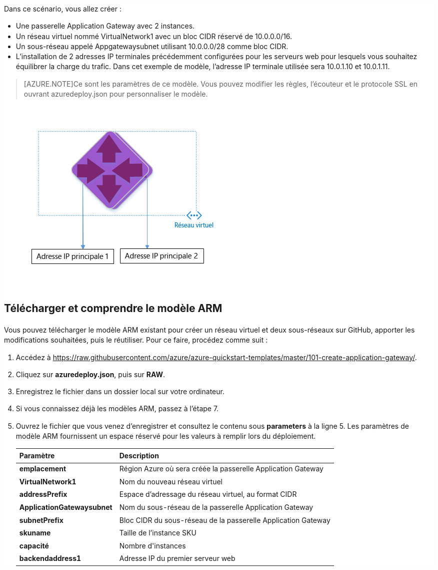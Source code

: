 Dans ce scénario, vous allez créer :

- Une passerelle Application Gateway avec 2 instances.
- Un réseau virtuel nommé VirtualNetwork1 avec un bloc CIDR réservé de 10.0.0.0/16.
- Un sous-réseau appelé Appgatewaysubnet utilisant 10.0.0.0/28 comme bloc CIDR.
- L’installation de 2 adresses IP terminales précédemment configurées pour les serveurs web pour lesquels vous souhaitez équilibrer la charge du trafic. Dans cet exemple de modèle, l’adresse IP terminale utilisée sera 10.0.1.10 et 10.0.1.11.

>[AZURE.NOTE]Ce sont les paramètres de ce modèle. Vous pouvez modifier les règles, l’écouteur et le protocole SSL en ouvrant azuredeploy.json pour personnaliser le modèle.



![arm-scenario](./media/application-gateway-create-gateway-arm-template/scenario-arm.png)



## Télécharger et comprendre le modèle ARM

Vous pouvez télécharger le modèle ARM existant pour créer un réseau virtuel et deux sous-réseaux sur GitHub, apporter les modifications souhaitées, puis le réutiliser. Pour ce faire, procédez comme suit :

1. Accédez à https://raw.githubusercontent.com/azure/azure-quickstart-templates/master/101-create-application-gateway/.
2. Cliquez sur **azuredeploy.json**, puis sur **RAW**.
3. Enregistrez le fichier dans un dossier local sur votre ordinateur.
4. Si vous connaissez déjà les modèles ARM, passez à l’étape 7.
5. Ouvrez le fichier que vous venez d’enregistrer et consultez le contenu sous **parameters** à la ligne 5. Les paramètres de modèle ARM fournissent un espace réservé pour les valeurs à remplir lors du déploiement.

	| Paramètre | Description |
	|---|---|
	| **emplacement** | Région Azure où sera créée la passerelle Application Gateway |
	| **VirtualNetwork1** | Nom du nouveau réseau virtuel |
	| **addressPrefix** | Espace d’adressage du réseau virtuel, au format CIDR |
	| **ApplicationGatewaysubnet** | Nom du sous-réseau de la passerelle Application Gateway |
	| **subnetPrefix** | Bloc CIDR du sous-réseau de la passerelle Application Gateway |
	| **skuname** | Taille de l’instance SKU |
	| **capacité** | Nombre d'instances |
	| **backendaddress1** | Adresse IP du premier serveur web |